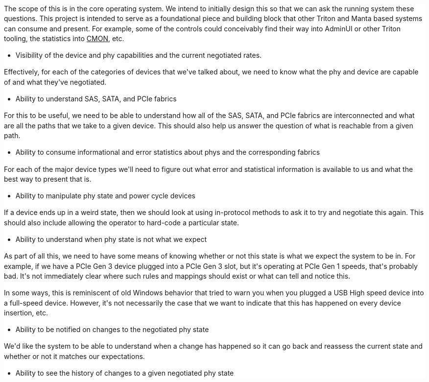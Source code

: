 The scope of this is in the core operating system. We intend to
initially design this so that we can ask the running system these
questions. This project is intended to serve as a foundational piece and
building block that other Triton and Manta based systems can consume and
present. For example, some of the controls could conceivably find their
way into AdminUI or other Triton tooling, the statistics into
[CMON](../0027/README.md), etc.

* Visibility of the device and phy capabilities and the current
negotiated rates.

Effectively, for each of the categories of devices that we've talked
about, we need to know what the phy and device are capable of and what
they've negotiated.

* Ability to understand SAS, SATA, and PCIe fabrics

For this to be useful, we need to be able to understand how all of the
SAS, SATA, and PCIe fabrics are interconnected and what are all the
paths that we take to a given device. This should also help us answer
the question of what is reachable from a given path.

* Ability to consume informational and error statistics about phys and
the corresponding fabrics

For each of the major device types we'll need to figure out what error
and statistical information is available to us and what the best way to
present that is.

* Ability to manipulate phy state and power cycle devices

If a device ends up in a weird state, then we should look at using
in-protocol methods to ask it to try and negotiate this again. This
should also include allowing the operator to hard-code a particular
state.

* Ability to understand when phy state is not what we expect

As part of all this, we need to have some means of knowing whether or
not this state is what we expect the system to be in. For example, if we
have a PCIe Gen 3 device plugged into a PCIe Gen 3 slot, but it's
operating at PCIe Gen 1 speeds, that's probably bad. It's not
immediately clear where such rules and mappings should exist or what can
tell and notice this.

In some ways, this is reminiscent of old Windows behavior that tried to
warn you when you plugged a USB High speed device into a full-speed
device. However, it's not necessarily the case that we want to indicate
that this has happened on every device insertion, etc.

* Ability to be notified on changes to the negotiated phy state

We'd like the system to be able to understand when a change has happened
so it can go back and reassess the current state and whether or not it
matches our expectations.

* Ability to see the history of changes to a given negotiated phy state
